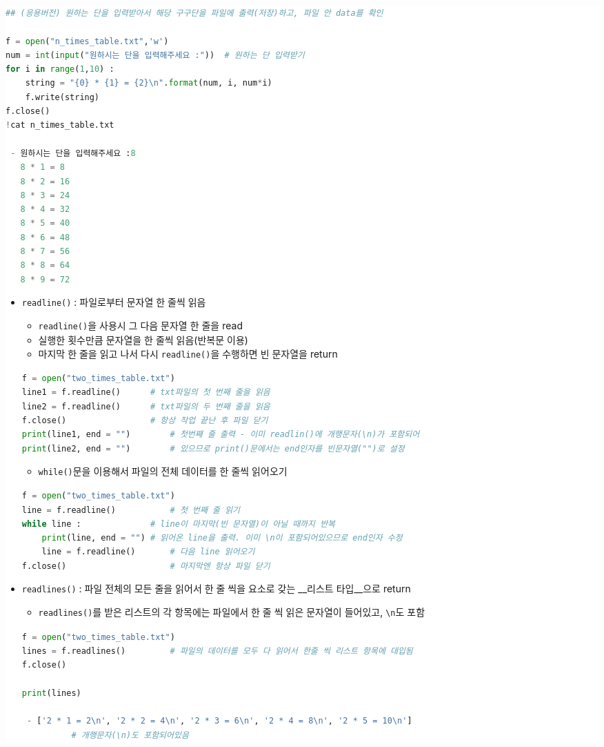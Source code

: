   ```python
  ## (응용버전) 원하는 단을 입력받아서 해당 구구단을 파일에 출력(저장)하고, 파일 안 data를 확인
  
  f = open("n_times_table.txt",'w')				
  num = int(input("원하시는 단을 입력해주세요 :"))	# 원하는 단 입력받기
  for i in range(1,10) :
      string = "{0} * {1} = {2}\n".format(num, i, num*i)	
      f.write(string)
  f.close()
  !cat n_times_table.txt
  
   - 원하시는 단을 입력해주세요 :8
     8 * 1 = 8
     8 * 2 = 16
     8 * 3 = 24
     8 * 4 = 32
     8 * 5 = 40
     8 * 6 = 48
     8 * 7 = 56
     8 * 8 = 64
     8 * 9 = 72
  ```

- `readline()` : 파일로부터 문자열 한 줄씩 읽음

  - `readline()`을 사용시 그 다음 문자열 한 줄을 read
  - 실행한 횟수만큼 문자열을 한 줄씩 읽음(반복문 이용)
  - 마지막 한 줄을 읽고 나서 다시 `readline()`을 수행하면 빈 문자열을 return

  ```python
  f = open("two_times_table.txt")
  line1 = f.readline()		# txt파일의 첫 번째 줄을 읽음
  line2 = f.readline()		# txt파일의 두 번째 줄을 읽음
  f.close()					# 항상 작업 끝난 후 파일 닫기
  print(line1, end = "")		# 첫번째 줄 출력 - 이미 readlin()에 개행문자(\n)가 포함되어
  print(line2, end = "")		# 있으므로 print()문에서는 end인자를 빈문자열("")로 설정
  ```

  - `while()`문을 이용해서 파일의 전체 데이터를 한 줄씩 읽어오기

  ```python
  f = open("two_times_table.txt")
  line = f.readline()			# 첫 번째 줄 읽기
  while line :				# line이 마지막(빈 문자열)이 아닐 때까지 반복
      print(line, end = "")	# 읽어온 line을 출력. 이미 \n이 포함되어있으므로 end인자 수정
      line = f.readline()		# 다음 line 읽어오기
  f.close() 					# 마지막엔 항상 파일 닫기
  ```

- `readlines()` : 파일 전체의 모든 줄을 읽어서 한 줄 씩을 요소로 갖는 __리스트 타입__으로 return

  - `readlines()`를 받은 리스트의 각 항목에는 파일에서 한 줄 씩 읽은 문자열이 들어있고, `\n`도 포함

  ```python
  f = open("two_times_table.txt")
  lines = f.readlines()			# 파일의 데이터를 모두 다 읽어서 한줄 씩 리스트 항목에 대입됨
  f.close()
  
  print(lines)
  
   - ['2 * 1 = 2\n', '2 * 2 = 4\n', '2 * 3 = 6\n', '2 * 4 = 8\n', '2 * 5 = 10\n']
   			# 개행문자(\n)도 포함되어있음
  ```
